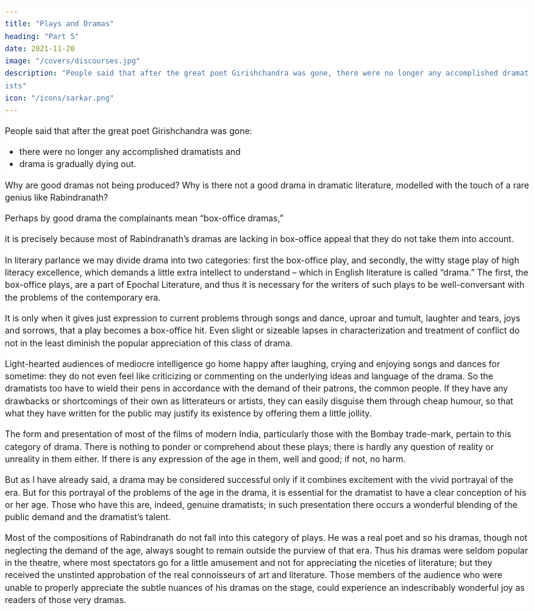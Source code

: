 ```yaml
---
title: "Plays and Dramas"
heading: "Part 5"
date: 2021-11-20
image: "/covers/discourses.jpg"
description: "People said that after the great poet Girishchandra was gone, there were no longer any accomplished dramatists"
icon: "/icons/sarkar.png"
---
```



People said that after the great poet Girishchandra was gone:
- there were no longer any accomplished dramatists and
- drama is gradually dying out.

Why are good dramas not being produced? Why is there not a good drama in dramatic literature, modelled with the touch of a rare genius like Rabindranath? 

Perhaps by good drama the complainants mean “box-office dramas,” 

it is precisely because most of Rabindranath’s dramas are lacking in box-office appeal that they do not take them into account.

In literary parlance we may divide drama into two categories: first the box-office play, and secondly, the witty stage play of high literacy excellence, which demands a little extra intellect to understand – which in English literature is called “drama.” The first, the box-office plays, are a part of Epochal Literature, and thus it is necessary for the writers of such plays to be well-conversant with the problems of the contemporary era.

It is only when it gives just expression to current problems through songs and dance, uproar and tumult, laughter and tears, joys and sorrows, that a play becomes a box-office hit. Even slight or sizeable lapses in characterization and treatment of conflict do not in the least diminish the popular appreciation of this class of drama. 

Light-hearted audiences of mediocre intelligence go home happy after laughing, crying and enjoying songs and dances for sometime: they do not even feel like criticizing or commenting on the underlying ideas and language of the drama. So the dramatists too have to wield their pens in accordance with the demand of their patrons, the common people. If they have any drawbacks or shortcomings of their own as litterateurs or artists, they can easily disguise them through cheap humour, so that what they have written for the public may justify its existence by offering them a little jollity.

The form and presentation of most of the films of modern India, particularly those with the Bombay trade-mark, pertain to this category of drama. There is nothing to ponder or comprehend about these plays; there is hardly any question of reality or unreality in them either. If there is any expression of the age in them, well and good; if not, no harm.

But as I have already said, a drama may be considered successful only if it combines excitement with the vivid portrayal of the era. But for this portrayal of the problems of the age in the drama, it is essential for the dramatist to have a clear conception of his or her age. Those who have this are, indeed, genuine dramatists; in such presentation there occurs a wonderful blending of the public demand and the dramatist’s talent.

Most of the compositions of Rabindranath do not fall into this category of plays. He was a real poet and so his dramas, though not neglecting the demand of the age, always sought to remain outside the purview of that era. Thus his dramas were seldom popular in the theatre, where most spectators go for a little amusement and not for appreciating the niceties of literature; but they received the unstinted approbation of the real connoisseurs of art and literature. Those members of the audience who were unable to properly appreciate the subtle nuances of his dramas on the stage, could experience an indescribably wonderful joy as readers of those very dramas.
